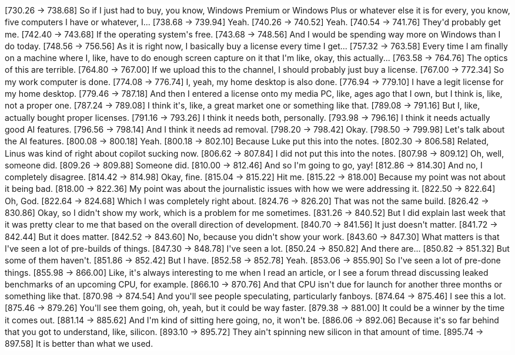 [730.26 → 738.68] So if I just had to buy, you know, Windows Premium or Windows Plus or whatever else it is for every, you know, five computers I have or whatever, I...
[738.68 → 739.94] Yeah.
[740.26 → 740.52] Yeah.
[740.54 → 741.76] They'd probably get me.
[742.40 → 743.68] If the operating system's free.
[743.68 → 748.56] And I would be spending way more on Windows than I do today.
[748.56 → 756.56] As it is right now, I basically buy a license every time I get...
[757.32 → 763.58] Every time I am finally on a machine where I, like, have to do enough screen capture on it that I'm like, okay, this actually...
[763.58 → 764.76] The optics of this are terrible.
[764.80 → 767.00] If we upload this to the channel, I should probably just buy a license.
[767.00 → 772.34] So my work computer is done.
[774.08 → 776.74] I, yeah, my home desktop is also done.
[776.94 → 779.10] I have a legit license for my home desktop.
[779.46 → 787.18] And then I entered a license onto my media PC, like, ages ago that I own, but I think is, like, not a proper one.
[787.24 → 789.08] I think it's, like, a great market one or something like that.
[789.08 → 791.16] But I, like, actually bought proper licenses.
[791.16 → 793.26] I think it needs both, personally.
[793.98 → 796.16] I think it needs actually good AI features.
[796.56 → 798.14] And I think it needs ad removal.
[798.20 → 798.42] Okay.
[798.50 → 799.98] Let's talk about the AI features.
[800.08 → 800.18] Yeah.
[800.18 → 802.10] Because Luke put this into the notes.
[802.30 → 806.58] Related, Linus was kind of right about copilot sucking now.
[806.62 → 807.84] I did not put this into the notes.
[807.98 → 809.12] Oh, well, someone did.
[809.26 → 809.88] Someone did.
[810.00 → 812.46] And so I'm going to go, yay!
[812.86 → 814.30] And no, I completely disagree.
[814.42 → 814.98] Okay, fine.
[815.04 → 815.22] Hit me.
[815.22 → 818.00] Because my point was not about it being bad.
[818.00 → 822.36] My point was about the journalistic issues with how we were addressing it.
[822.50 → 822.64] Oh, God.
[822.64 → 824.68] Which I was completely right about.
[824.76 → 826.20] That was not the same build.
[826.42 → 830.86] Okay, so I didn't show my work, which is a problem for me sometimes.
[831.26 → 840.52] But I did explain last week that it was pretty clear to me that based on the overall direction of development.
[840.70 → 841.56] It just doesn't matter.
[841.72 → 842.44] But it does matter.
[842.52 → 843.60] No, because you didn't show your work.
[843.60 → 847.30] What matters is that I've seen a lot of pre-builds of things.
[847.30 → 848.78] I've seen a lot.
[850.24 → 850.82] And there are...
[850.82 → 851.32] But some of them haven't.
[851.86 → 852.42] But I have.
[852.58 → 852.78] Yeah.
[853.06 → 855.90] So I've seen a lot of pre-done things.
[855.98 → 866.00] Like, it's always interesting to me when I read an article, or I see a forum thread discussing leaked benchmarks of an upcoming CPU, for example.
[866.10 → 870.76] And that CPU isn't due for launch for another three months or something like that.
[870.98 → 874.54] And you'll see people speculating, particularly fanboys.
[874.64 → 875.46] I see this a lot.
[875.46 → 879.26] You'll see them going, oh, yeah, but it could be way faster.
[879.38 → 881.00] It could be a winner by the time it comes out.
[881.14 → 885.62] And I'm kind of sitting here going, no, it won't be.
[886.06 → 892.06] Because it's so far behind that you got to understand, like, silicon.
[893.10 → 895.72] They ain't spinning new silicon in that amount of time.
[895.74 → 897.58] It is better than what we used.